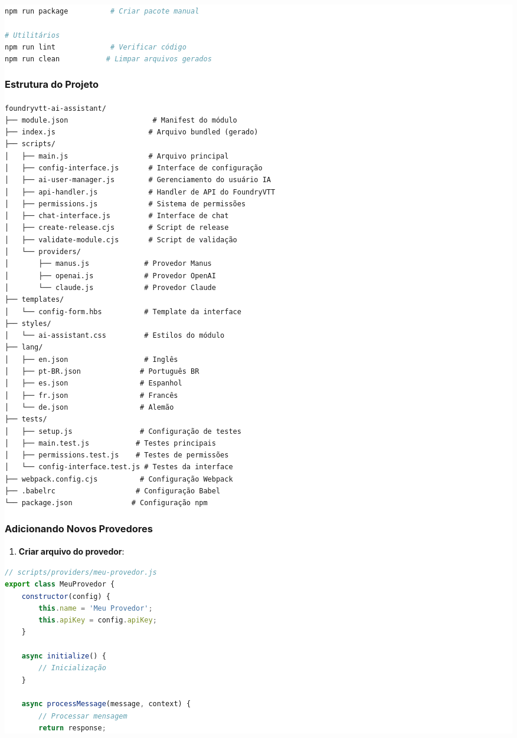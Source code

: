 ```bash
npm run package          # Criar pacote manual

# Utilitários
npm run lint             # Verificar código
npm run clean           # Limpar arquivos gerados
```

### Estrutura do Projeto
```
foundryvtt-ai-assistant/
├── module.json                    # Manifest do módulo
├── index.js                      # Arquivo bundled (gerado)
├── scripts/
│   ├── main.js                   # Arquivo principal
│   ├── config-interface.js       # Interface de configuração
│   ├── ai-user-manager.js        # Gerenciamento do usuário IA
│   ├── api-handler.js            # Handler de API do FoundryVTT
│   ├── permissions.js            # Sistema de permissões
│   ├── chat-interface.js         # Interface de chat
│   ├── create-release.cjs        # Script de release
│   ├── validate-module.cjs       # Script de validação
│   └── providers/
│       ├── manus.js             # Provedor Manus
│       ├── openai.js            # Provedor OpenAI
│       └── claude.js            # Provedor Claude
├── templates/
│   └── config-form.hbs          # Template da interface
├── styles/
│   └── ai-assistant.css         # Estilos do módulo
├── lang/
│   ├── en.json                  # Inglês
│   ├── pt-BR.json              # Português BR
│   ├── es.json                 # Espanhol
│   ├── fr.json                 # Francês
│   └── de.json                 # Alemão
├── tests/
│   ├── setup.js                # Configuração de testes
│   ├── main.test.js           # Testes principais
│   ├── permissions.test.js    # Testes de permissões
│   └── config-interface.test.js # Testes da interface
├── webpack.config.cjs          # Configuração Webpack
├── .babelrc                   # Configuração Babel
└── package.json              # Configuração npm
```

### Adicionando Novos Provedores

1. **Criar arquivo do provedor**:
```javascript
// scripts/providers/meu-provedor.js
export class MeuProvedor {
    constructor(config) {
        this.name = 'Meu Provedor';
        this.apiKey = config.apiKey;
    }

    async initialize() {
        // Inicialização
    }

    async processMessage(message, context) {
        // Processar mensagem
        return response;
```